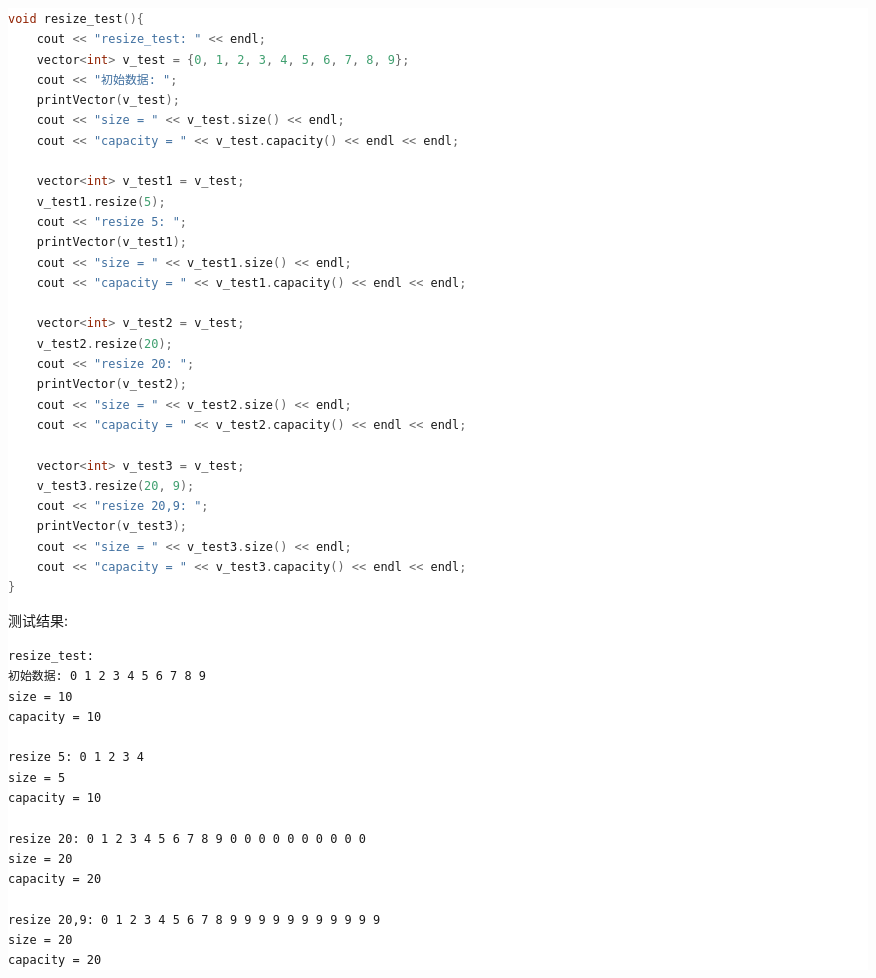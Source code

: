```c++
void resize_test(){
    cout << "resize_test: " << endl;
    vector<int> v_test = {0, 1, 2, 3, 4, 5, 6, 7, 8, 9};
    cout << "初始数据: ";
    printVector(v_test);
    cout << "size = " << v_test.size() << endl;
    cout << "capacity = " << v_test.capacity() << endl << endl;

    vector<int> v_test1 = v_test;
    v_test1.resize(5);
    cout << "resize 5: ";
    printVector(v_test1);
    cout << "size = " << v_test1.size() << endl;
    cout << "capacity = " << v_test1.capacity() << endl << endl;

    vector<int> v_test2 = v_test;
    v_test2.resize(20);
    cout << "resize 20: ";
    printVector(v_test2);
    cout << "size = " << v_test2.size() << endl;
    cout << "capacity = " << v_test2.capacity() << endl << endl;

    vector<int> v_test3 = v_test;
    v_test3.resize(20, 9);
    cout << "resize 20,9: ";
    printVector(v_test3);
    cout << "size = " << v_test3.size() << endl;
    cout << "capacity = " << v_test3.capacity() << endl << endl;
}
```

测试结果:

```tex
resize_test: 
初始数据: 0 1 2 3 4 5 6 7 8 9 
size = 10
capacity = 10

resize 5: 0 1 2 3 4 
size = 5
capacity = 10

resize 20: 0 1 2 3 4 5 6 7 8 9 0 0 0 0 0 0 0 0 0 0 
size = 20
capacity = 20

resize 20,9: 0 1 2 3 4 5 6 7 8 9 9 9 9 9 9 9 9 9 9 9 
size = 20
capacity = 20
```
